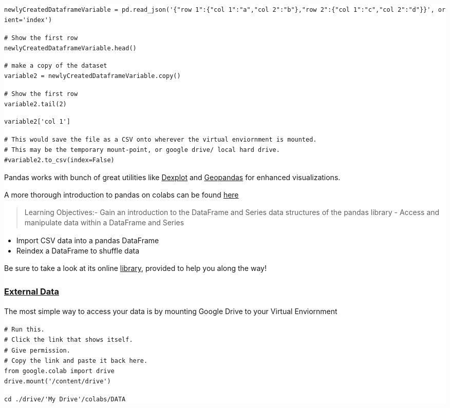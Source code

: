 ```
newlyCreatedDataframeVariable = pd.read_json('{"row 1":{"col 1":"a","col 2":"b"},"row 2":{"col 1":"c","col 2":"d"}}', orient='index')
```

```
# Show the first row
newlyCreatedDataframeVariable.head()
```

```
# make a copy of the dataset
variable2 = newlyCreatedDataframeVariable.copy()
```

```
# Show the first row
variable2.tail(2)
```

```
variable2['col 1']
```

```
# This would save the file as a CSV onto wherever the virtual enviornment is mounted.
# This may be the temporary mount-point, or google drive/ local hard drive.
#variable2.to_csv(index=False)
```

Pandas works with bunch of great utilities like [Dexplot](https://github.com/dexplo/dexplot) and [Geopandas](https://geopandas.org/) for enhanced visualizations.

A more thorough introduction to pandas on colabs can be found [here](https://colab.research.google.com/notebooks/mlcc/intro_to_pandas.ipynb)
> Learning Objectives:- Gain an introduction to the DataFrame and Series data structures of the pandas library  - Access and manipulate data within a DataFrame and Series
  - Import CSV data into a pandas DataFrame
  - Reindex a DataFrame to shuffle data

Be sure to take a look at its online [library](https://pandas.pydata.org/pandas-docs/stable/reference/api/pandas.read_json.html), provided to help you along the way!

### [External Data](https://colab.research.google.com/notebooks/io.ipynb)

The most simple way to access your data is by mounting Google Drive to your Virtual Enviornment

```
# Run this. 
# Click the link that shows itself. 
# Give permission. 
# Copy the link and paste it back here.
from google.colab import drive
drive.mount('/content/drive')
```

```
cd ./drive/'My Drive'/colabs/DATA
```

